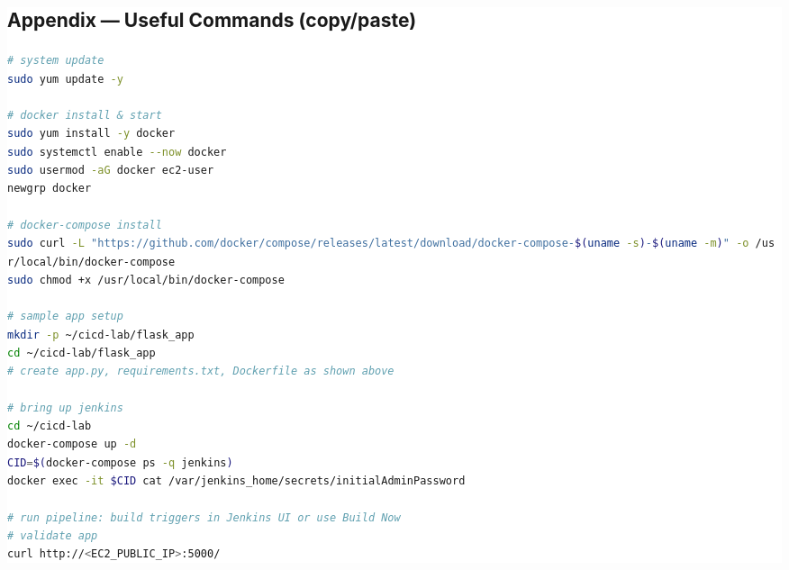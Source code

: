 
## Appendix — Useful Commands (copy/paste)

```bash
# system update
sudo yum update -y

# docker install & start
sudo yum install -y docker
sudo systemctl enable --now docker
sudo usermod -aG docker ec2-user
newgrp docker

# docker-compose install
sudo curl -L "https://github.com/docker/compose/releases/latest/download/docker-compose-$(uname -s)-$(uname -m)" -o /usr/local/bin/docker-compose
sudo chmod +x /usr/local/bin/docker-compose

# sample app setup
mkdir -p ~/cicd-lab/flask_app
cd ~/cicd-lab/flask_app
# create app.py, requirements.txt, Dockerfile as shown above

# bring up jenkins
cd ~/cicd-lab
docker-compose up -d
CID=$(docker-compose ps -q jenkins)
docker exec -it $CID cat /var/jenkins_home/secrets/initialAdminPassword

# run pipeline: build triggers in Jenkins UI or use Build Now
# validate app
curl http://<EC2_PUBLIC_IP>:5000/
```

